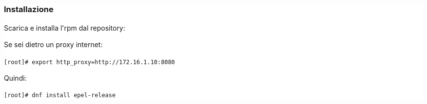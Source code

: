 ### Installazione

Scarica e installa l'rpm dal repository:

Se sei dietro un proxy internet:

```
[root]# export http_proxy=http://172.16.1.10:8080
```

Quindi:

```
[root]# dnf install epel-release
```
